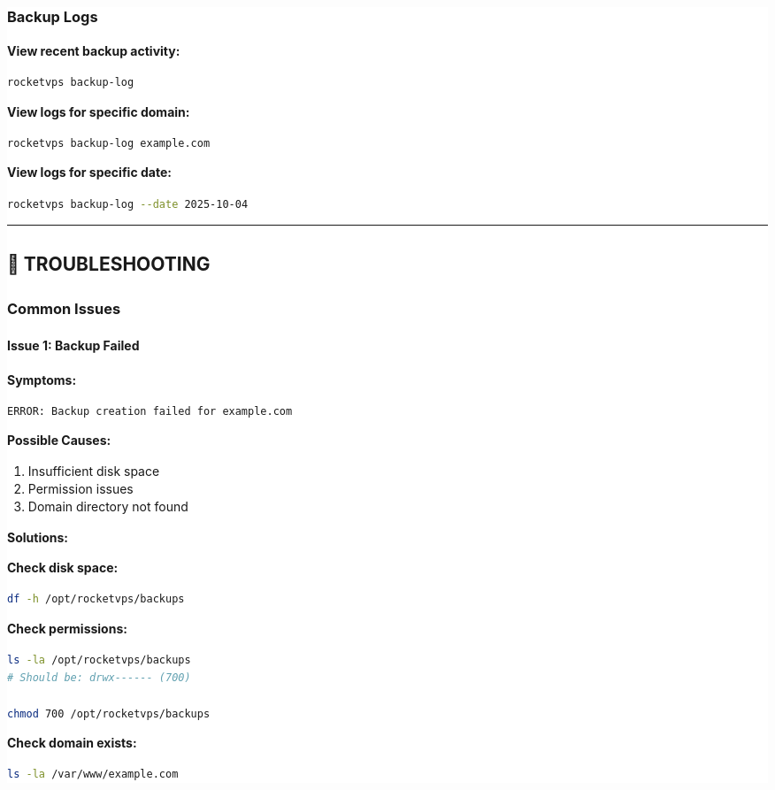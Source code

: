 ### Backup Logs

**View recent backup activity:**

```bash
rocketvps backup-log
```

**View logs for specific domain:**

```bash
rocketvps backup-log example.com
```

**View logs for specific date:**

```bash
rocketvps backup-log --date 2025-10-04
```

---

## 🔧 TROUBLESHOOTING

### Common Issues

#### Issue 1: Backup Failed

**Symptoms:**
```
ERROR: Backup creation failed for example.com
```

**Possible Causes:**
1. Insufficient disk space
2. Permission issues
3. Domain directory not found

**Solutions:**

**Check disk space:**
```bash
df -h /opt/rocketvps/backups
```

**Check permissions:**
```bash
ls -la /opt/rocketvps/backups
# Should be: drwx------ (700)

chmod 700 /opt/rocketvps/backups
```

**Check domain exists:**
```bash
ls -la /var/www/example.com
```
